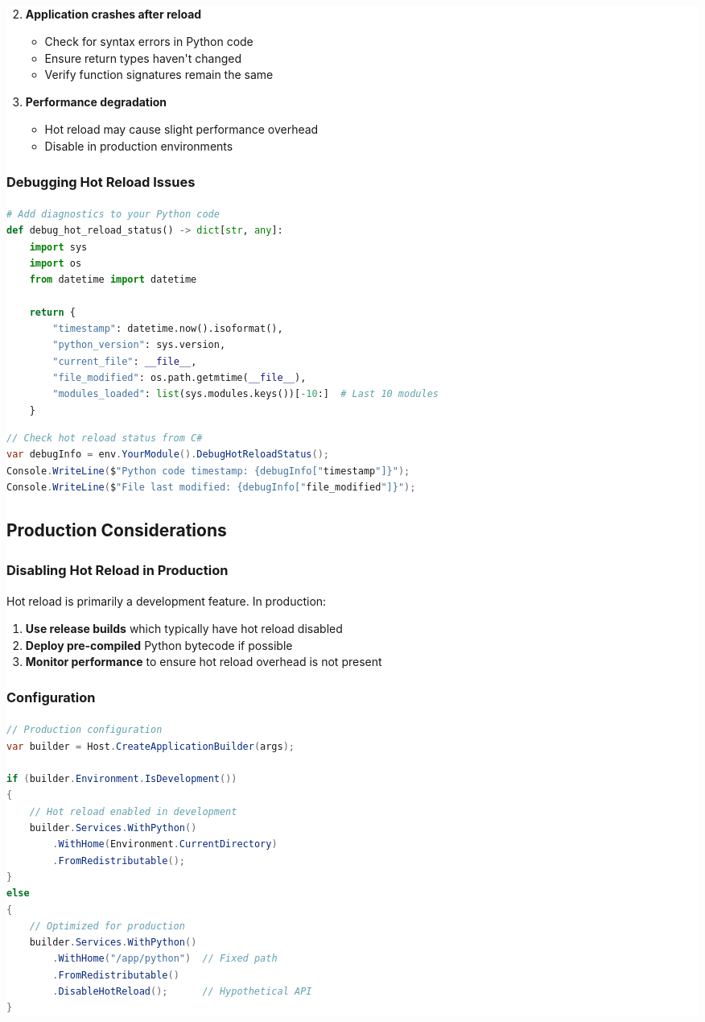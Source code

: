 2. **Application crashes after reload**
   - Check for syntax errors in Python code
   - Ensure return types haven't changed
   - Verify function signatures remain the same

3. **Performance degradation**
   - Hot reload may cause slight performance overhead
   - Disable in production environments

### Debugging Hot Reload Issues

```python
# Add diagnostics to your Python code
def debug_hot_reload_status() -> dict[str, any]:
    import sys
    import os
    from datetime import datetime
    
    return {
        "timestamp": datetime.now().isoformat(),
        "python_version": sys.version,
        "current_file": __file__,
        "file_modified": os.path.getmtime(__file__),
        "modules_loaded": list(sys.modules.keys())[-10:]  # Last 10 modules
    }
```

```csharp
// Check hot reload status from C#
var debugInfo = env.YourModule().DebugHotReloadStatus();
Console.WriteLine($"Python code timestamp: {debugInfo["timestamp"]}");
Console.WriteLine($"File last modified: {debugInfo["file_modified"]}");
```

## Production Considerations

### Disabling Hot Reload in Production

Hot reload is primarily a development feature. In production:

1. **Use release builds** which typically have hot reload disabled
2. **Deploy pre-compiled** Python bytecode if possible
3. **Monitor performance** to ensure hot reload overhead is not present

### Configuration

```csharp
// Production configuration
var builder = Host.CreateApplicationBuilder(args);

if (builder.Environment.IsDevelopment())
{
    // Hot reload enabled in development
    builder.Services.WithPython()
        .WithHome(Environment.CurrentDirectory)
        .FromRedistributable();
}
else
{
    // Optimized for production
    builder.Services.WithPython()
        .WithHome("/app/python")  // Fixed path
        .FromRedistributable()
        .DisableHotReload();      // Hypothetical API
}
```